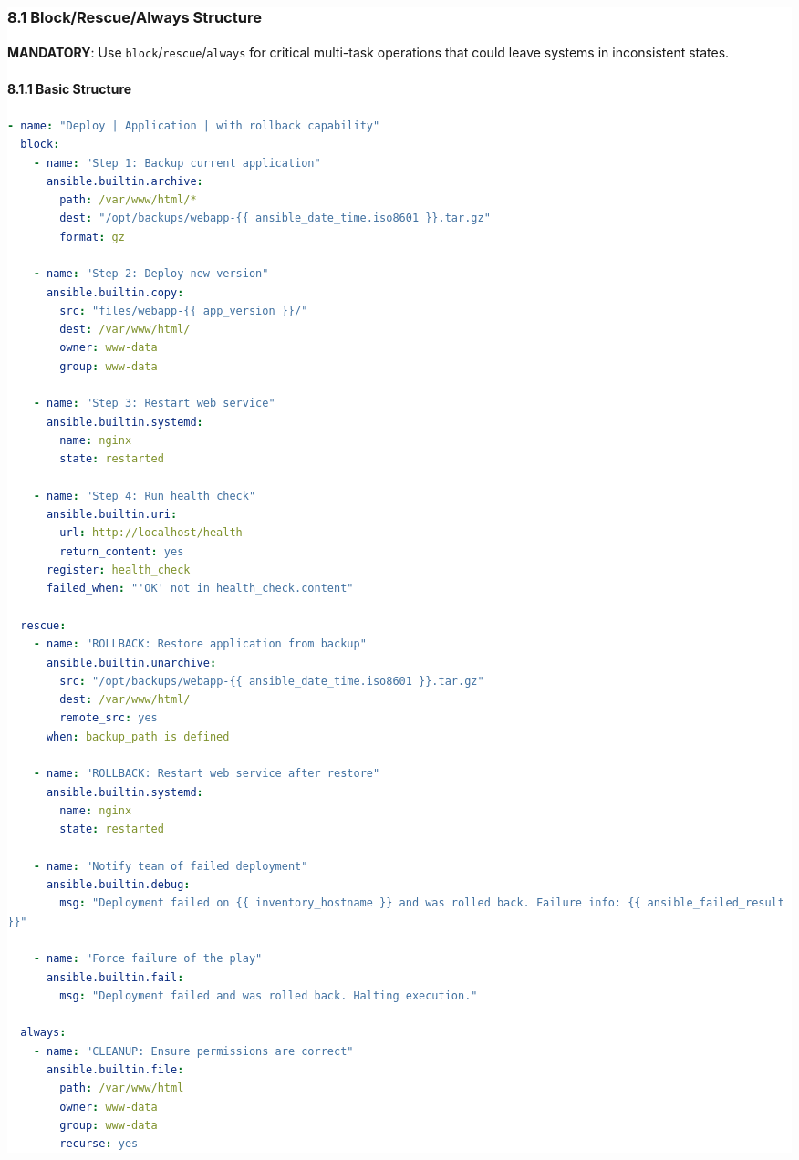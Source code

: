 ### 8.1 Block/Rescue/Always Structure

**MANDATORY**: Use `block`/`rescue`/`always` for critical multi-task operations that could leave systems in inconsistent states.

#### 8.1.1 Basic Structure

```yaml
- name: "Deploy | Application | with rollback capability"
  block:
    - name: "Step 1: Backup current application"
      ansible.builtin.archive:
        path: /var/www/html/*
        dest: "/opt/backups/webapp-{{ ansible_date_time.iso8601 }}.tar.gz"
        format: gz

    - name: "Step 2: Deploy new version"
      ansible.builtin.copy:
        src: "files/webapp-{{ app_version }}/"
        dest: /var/www/html/
        owner: www-data
        group: www-data

    - name: "Step 3: Restart web service"
      ansible.builtin.systemd:
        name: nginx
        state: restarted

    - name: "Step 4: Run health check"
      ansible.builtin.uri:
        url: http://localhost/health
        return_content: yes
      register: health_check
      failed_when: "'OK' not in health_check.content"

  rescue:
    - name: "ROLLBACK: Restore application from backup"
      ansible.builtin.unarchive:
        src: "/opt/backups/webapp-{{ ansible_date_time.iso8601 }}.tar.gz"
        dest: /var/www/html/
        remote_src: yes
      when: backup_path is defined

    - name: "ROLLBACK: Restart web service after restore"
      ansible.builtin.systemd:
        name: nginx
        state: restarted

    - name: "Notify team of failed deployment"
      ansible.builtin.debug:
        msg: "Deployment failed on {{ inventory_hostname }} and was rolled back. Failure info: {{ ansible_failed_result }}"

    - name: "Force failure of the play"
      ansible.builtin.fail:
        msg: "Deployment failed and was rolled back. Halting execution."

  always:
    - name: "CLEANUP: Ensure permissions are correct"
      ansible.builtin.file:
        path: /var/www/html
        owner: www-data
        group: www-data
        recurse: yes
```